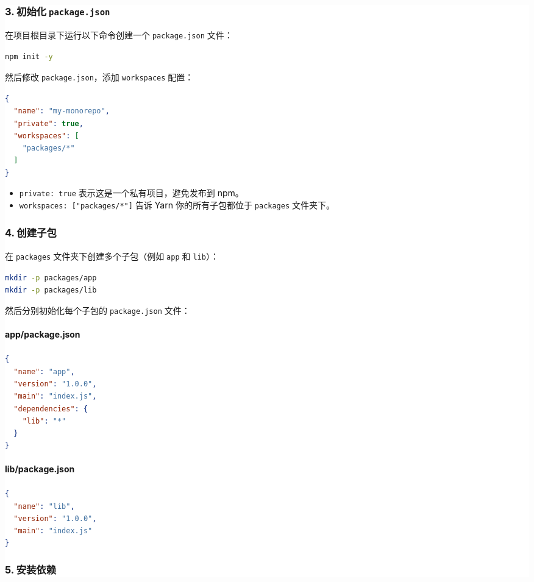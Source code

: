 ### 3. 初始化 `package.json`

在项目根目录下运行以下命令创建一个 `package.json` 文件：

```bash
npm init -y
```

然后修改 `package.json`，添加 `workspaces` 配置：

```json
{
  "name": "my-monorepo",
  "private": true,
  "workspaces": [
    "packages/*"
  ]
}
```

- `private: true` 表示这是一个私有项目，避免发布到 npm。
- `workspaces: ["packages/*"]` 告诉 Yarn 你的所有子包都位于 `packages` 文件夹下。

### 4. 创建子包

在 `packages` 文件夹下创建多个子包（例如 `app` 和 `lib`）：

```bash
mkdir -p packages/app
mkdir -p packages/lib
```

然后分别初始化每个子包的 `package.json` 文件：

#### app/package.json
```json
{
  "name": "app",
  "version": "1.0.0",
  "main": "index.js",
  "dependencies": {
    "lib": "*"
  }
}
```

#### lib/package.json
```json
{
  "name": "lib",
  "version": "1.0.0",
  "main": "index.js"
}
```

### 5. 安装依赖
